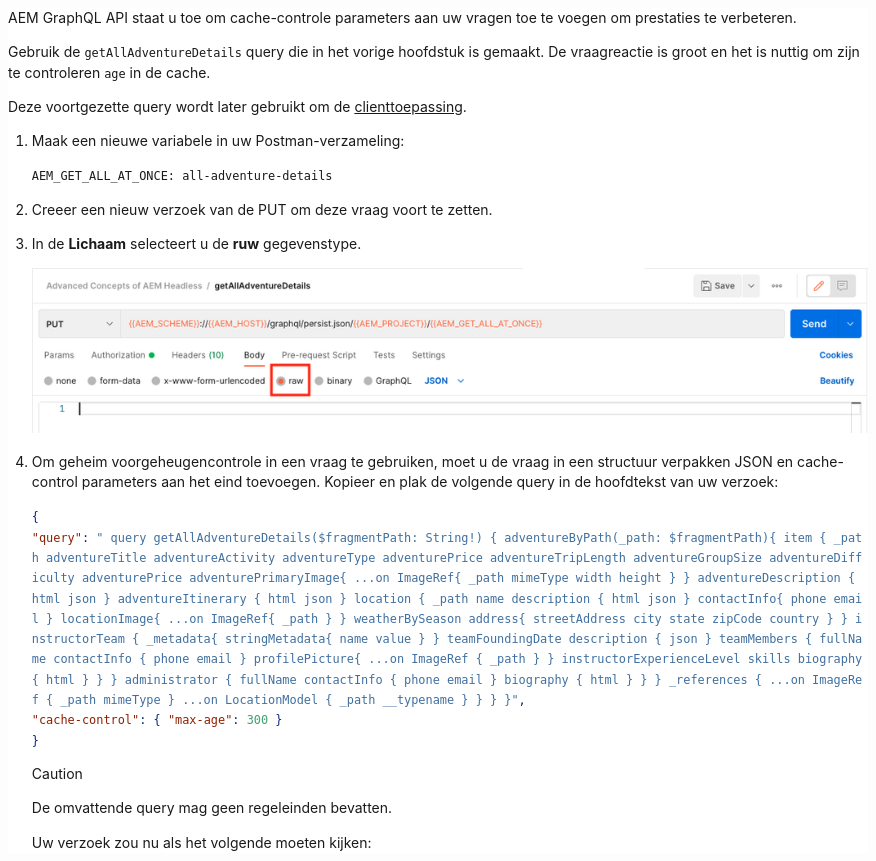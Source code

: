 AEM GraphQL API staat u toe om cache-controle parameters aan uw vragen toe te voegen om prestaties te verbeteren.

Gebruik de `getAllAdventureDetails` query die in het vorige hoofdstuk is gemaakt. De vraagreactie is groot en het is nuttig om zijn te controleren `age` in de cache.

Deze voortgezette query wordt later gebruikt om de [clienttoepassing](/help/headless-tutorial/graphql/advanced-graphql/client-application-integration.md).

1. Maak een nieuwe variabele in uw Postman-verzameling:

   ```plaintext
   AEM_GET_ALL_AT_ONCE: all-adventure-details
   ```

1. Creeer een nieuw verzoek van de PUT om deze vraag voort te zetten.

1. In de **Lichaam** selecteert u de **ruw** gegevenstype.

   ![Raw-gegevenstype selecteren](assets/graphql-persisted-queries/raw-data-type.png)

1. Om geheim voorgeheugencontrole in een vraag te gebruiken, moet u de vraag in een structuur verpakken JSON en cache-control parameters aan het eind toevoegen. Kopieer en plak de volgende query in de hoofdtekst van uw verzoek:

   ```json
   {
   "query": " query getAllAdventureDetails($fragmentPath: String!) { adventureByPath(_path: $fragmentPath){ item { _path adventureTitle adventureActivity adventureType adventurePrice adventureTripLength adventureGroupSize adventureDifficulty adventurePrice adventurePrimaryImage{ ...on ImageRef{ _path mimeType width height } } adventureDescription { html json } adventureItinerary { html json } location { _path name description { html json } contactInfo{ phone email } locationImage{ ...on ImageRef{ _path } } weatherBySeason address{ streetAddress city state zipCode country } } instructorTeam { _metadata{ stringMetadata{ name value } } teamFoundingDate description { json } teamMembers { fullName contactInfo { phone email } profilePicture{ ...on ImageRef { _path } } instructorExperienceLevel skills biography { html } } } administrator { fullName contactInfo { phone email } biography { html } } } _references { ...on ImageRef { _path mimeType } ...on LocationModel { _path __typename } } } }", 
   "cache-control": { "max-age": 300 }
   }
   ```

   >[!CAUTION]
   >
   >De omvattende query mag geen regeleinden bevatten.

   Uw verzoek zou nu als het volgende moeten kijken:
